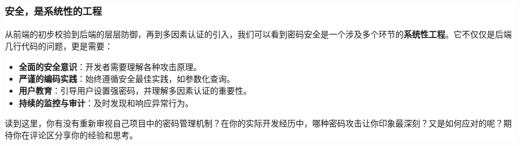 
### 安全，是系统性的工程

从前端的初步校验到后端的层层防御，再到多因素认证的引入，我们可以看到密码安全是一个涉及多个环节的**系统性工程**。它不仅仅是后端几行代码的问题，更是需要：

- **全面的安全意识**：开发者需要理解各种攻击原理。
- **严谨的编码实践**：始终遵循安全最佳实践，如参数化查询。
- **用户教育**：引导用户设置强密码，并理解多因素认证的重要性。
- **持续的监控与审计**：及时发现和响应异常行为。

读到这里，你有没有重新审视自己项目中的密码管理机制？在你的实际开发经历中，哪种密码攻击让你印象最深刻？又是如何应对的呢？期待你在评论区分享你的经验和思考。
